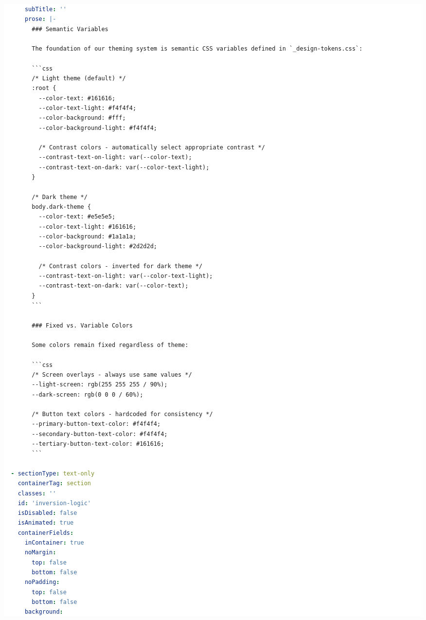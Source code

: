 ```yaml
      subTitle: ''
      prose: |-
        ### Semantic Variables

        The foundation of our theming system is semantic CSS variables defined in `_design-tokens.css`:

        ```css
        /* Light theme (default) */
        :root {
          --color-text: #161616;
          --color-text-light: #f4f4f4;
          --color-background: #fff;
          --color-background-light: #f4f4f4;

          /* Contrast colors - automatically select appropriate contrast */
          --contrast-text-on-light: var(--color-text);
          --contrast-text-on-dark: var(--color-text-light);
        }

        /* Dark theme */
        body.dark-theme {
          --color-text: #e5e5e5;
          --color-text-light: #161616;
          --color-background: #1a1a1a;
          --color-background-light: #2d2d2d;

          /* Contrast colors - inverted for dark theme */
          --contrast-text-on-light: var(--color-text-light);
          --contrast-text-on-dark: var(--color-text);
        }
        ```

        ### Fixed vs. Variable Colors

        Some colors remain fixed regardless of theme:

        ```css
        /* Screen overlays - always use same values */
        --light-screen: rgb(255 255 255 / 90%);
        --dark-screen: rgb(0 0 0 / 60%);

        /* Button text colors - hardcoded for consistency */
        --primary-button-text-color: #f4f4f4;
        --secondary-button-text-color: #f4f4f4;
        --tertiary-button-text-color: #161616;
        ```

  - sectionType: text-only
    containerTag: section
    classes: ''
    id: 'inversion-logic'
    isDisabled: false
    isAnimated: true
    containerFields:
      inContainer: true
      noMargin:
        top: false
        bottom: false
      noPadding:
        top: false
        bottom: false
      background:
```